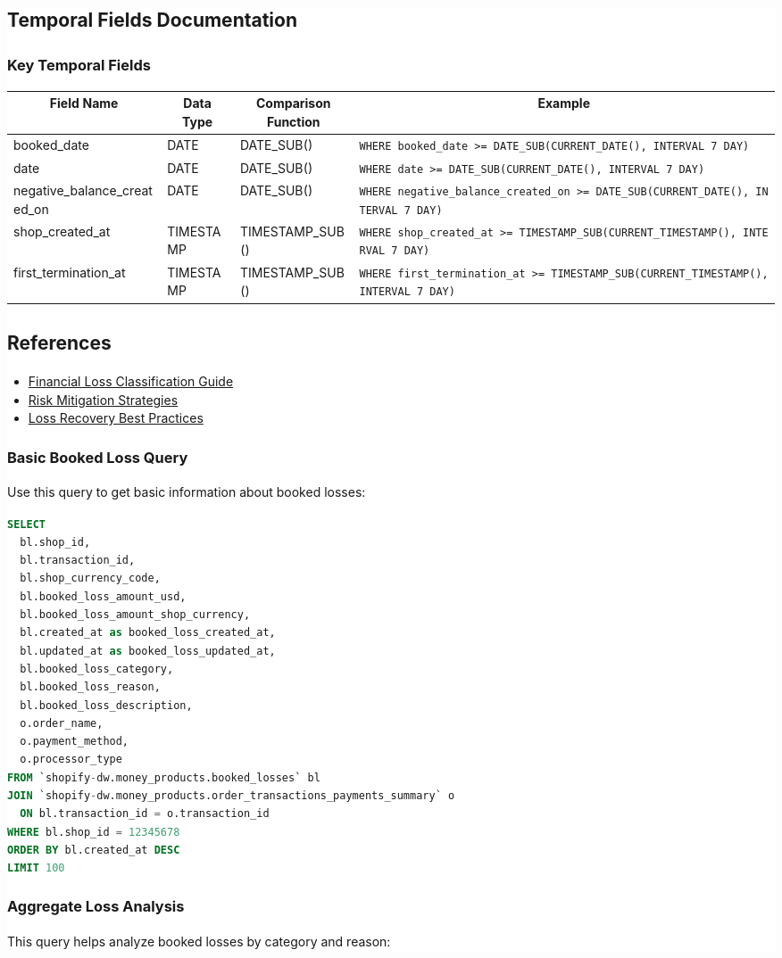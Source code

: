 ## Temporal Fields Documentation

### Key Temporal Fields

| Field Name | Data Type | Comparison Function | Example |
|------------|-----------|---------------------|---------|
| booked_date | DATE | DATE_SUB() | `WHERE booked_date >= DATE_SUB(CURRENT_DATE(), INTERVAL 7 DAY)` |
| date | DATE | DATE_SUB() | `WHERE date >= DATE_SUB(CURRENT_DATE(), INTERVAL 7 DAY)` |
| negative_balance_created_on | DATE | DATE_SUB() | `WHERE negative_balance_created_on >= DATE_SUB(CURRENT_DATE(), INTERVAL 7 DAY)` |
| shop_created_at | TIMESTAMP | TIMESTAMP_SUB() | `WHERE shop_created_at >= TIMESTAMP_SUB(CURRENT_TIMESTAMP(), INTERVAL 7 DAY)` |
| first_termination_at | TIMESTAMP | TIMESTAMP_SUB() | `WHERE first_termination_at >= TIMESTAMP_SUB(CURRENT_TIMESTAMP(), INTERVAL 7 DAY)` |

## References
- [Financial Loss Classification Guide](https://shopify.dev/docs)
- [Risk Mitigation Strategies](https://shopify.dev/api)
- [Loss Recovery Best Practices](https://shopify.dev/docs) 

### Basic Booked Loss Query

Use this query to get basic information about booked losses:

```sql
SELECT
  bl.shop_id,
  bl.transaction_id,
  bl.shop_currency_code,
  bl.booked_loss_amount_usd,
  bl.booked_loss_amount_shop_currency,
  bl.created_at as booked_loss_created_at,
  bl.updated_at as booked_loss_updated_at, 
  bl.booked_loss_category,
  bl.booked_loss_reason,
  bl.booked_loss_description,
  o.order_name,
  o.payment_method,
  o.processor_type
FROM `shopify-dw.money_products.booked_losses` bl
JOIN `shopify-dw.money_products.order_transactions_payments_summary` o
  ON bl.transaction_id = o.transaction_id
WHERE bl.shop_id = 12345678
ORDER BY bl.created_at DESC
LIMIT 100
```

### Aggregate Loss Analysis

This query helps analyze booked losses by category and reason:
